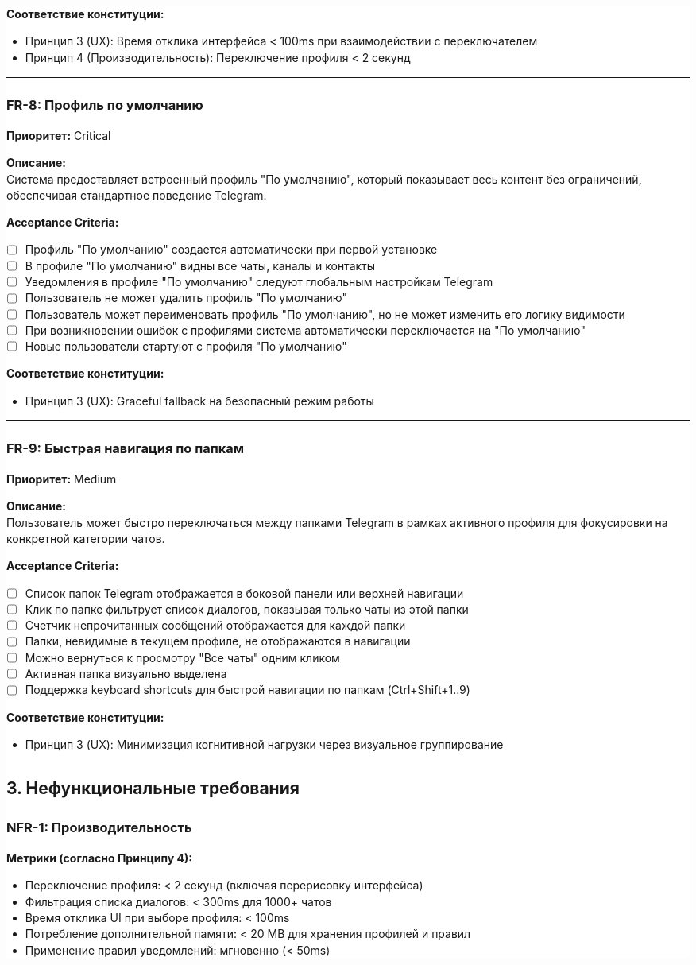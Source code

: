 **Соответствие конституции:**
- Принцип 3 (UX): Время отклика интерфейса < 100ms при взаимодействии с переключателем
- Принцип 4 (Производительность): Переключение профиля < 2 секунд

---

### FR-8: Профиль по умолчанию

**Приоритет:** Critical

**Описание:**  
Система предоставляет встроенный профиль "По умолчанию", который показывает весь контент без ограничений, обеспечивая стандартное поведение Telegram.

**Acceptance Criteria:**
- [ ] Профиль "По умолчанию" создается автоматически при первой установке
- [ ] В профиле "По умолчанию" видны все чаты, каналы и контакты
- [ ] Уведомления в профиле "По умолчанию" следуют глобальным настройкам Telegram
- [ ] Пользователь не может удалить профиль "По умолчанию"
- [ ] Пользователь может переименовать профиль "По умолчанию", но не может изменить его логику видимости
- [ ] При возникновении ошибок с профилями система автоматически переключается на "По умолчанию"
- [ ] Новые пользователи стартуют с профиля "По умолчанию"

**Соответствие конституции:**
- Принцип 3 (UX): Graceful fallback на безопасный режим работы

---

### FR-9: Быстрая навигация по папкам

**Приоритет:** Medium

**Описание:**  
Пользователь может быстро переключаться между папками Telegram в рамках активного профиля для фокусировки на конкретной категории чатов.

**Acceptance Criteria:**
- [ ] Список папок Telegram отображается в боковой панели или верхней навигации
- [ ] Клик по папке фильтрует список диалогов, показывая только чаты из этой папки
- [ ] Счетчик непрочитанных сообщений отображается для каждой папки
- [ ] Папки, невидимые в текущем профиле, не отображаются в навигации
- [ ] Можно вернуться к просмотру "Все чаты" одним кликом
- [ ] Активная папка визуально выделена
- [ ] Поддержка keyboard shortcuts для быстрой навигации по папкам (Ctrl+Shift+1..9)

**Соответствие конституции:**
- Принцип 3 (UX): Минимизация когнитивной нагрузки через визуальное группирование

## 3. Нефункциональные требования

### NFR-1: Производительность

**Метрики (согласно Принципу 4):**
- Переключение профиля: < 2 секунд (включая перерисовку интерфейса)
- Фильтрация списка диалогов: < 300ms для 1000+ чатов
- Время отклика UI при выборе профиля: < 100ms
- Потребление дополнительной памяти: < 20 MB для хранения профилей и правил
- Применение правил уведомлений: мгновенно (< 50ms)
